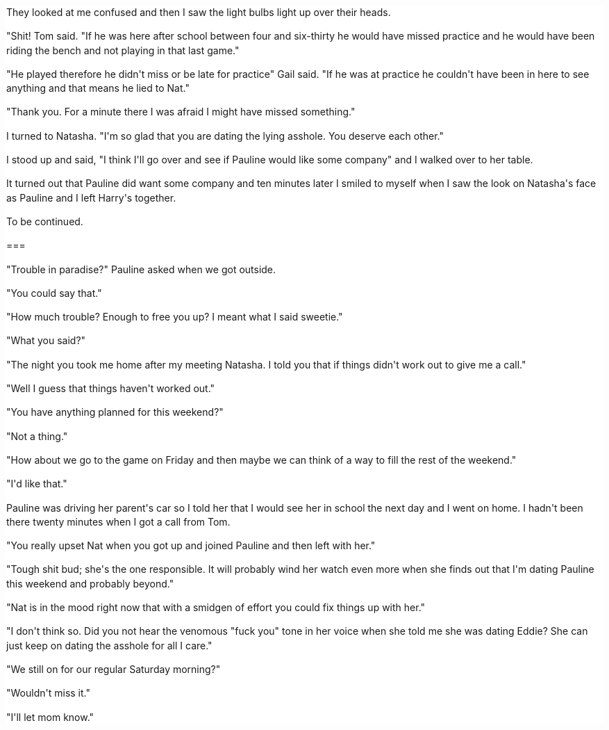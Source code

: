 They looked at me confused and then I saw the light bulbs light up over their heads. 

"Shit! Tom said. "If he was here after school between four and six-thirty he would have missed practice and he would have been riding the bench and not playing in that last game." 

"He played therefore he didn't miss or be late for practice" Gail said. "If he was at practice he couldn't have been in here to see anything and that means he lied to Nat." 

"Thank you. For a minute there I was afraid I might have missed something." 

I turned to Natasha. "I'm so glad that you are dating the lying asshole. You deserve each other." 

I stood up and said, "I think I'll go over and see if Pauline would like some company" and I walked over to her table. 

It turned out that Pauline did want some company and ten minutes later I smiled to myself when I saw the look on Natasha's face as Pauline and I left Harry's together. 

To be continued.  

===

"Trouble in paradise?" Pauline asked when we got outside. 

"You could say that." 

"How much trouble? Enough to free you up? I meant what I said sweetie." 

"What you said?" 

"The night you took me home after my meeting Natasha. I told you that if things didn't work out to give me a call." 

"Well I guess that things haven't worked out." 

"You have anything planned for this weekend?" 

"Not a thing." 

"How about we go to the game on Friday and then maybe we can think of a way to fill the rest of the weekend." 

"I'd like that." 

Pauline was driving her parent's car so I told her that I would see her in school the next day and I went on home. I hadn't been there twenty minutes when I got a call from Tom. 

"You really upset Nat when you got up and joined Pauline and then left with her." 

"Tough shit bud; she's the one responsible. It will probably wind her watch even more when she finds out that I'm dating Pauline this weekend and probably beyond." 

"Nat is in the mood right now that with a smidgen of effort you could fix things up with her." 

"I don't think so. Did you not hear the venomous "fuck you" tone in her voice when she told me she was dating Eddie? She can just keep on dating the asshole for all I care." 

"We still on for our regular Saturday morning?" 

"Wouldn't miss it." 

"I'll let mom know." 
